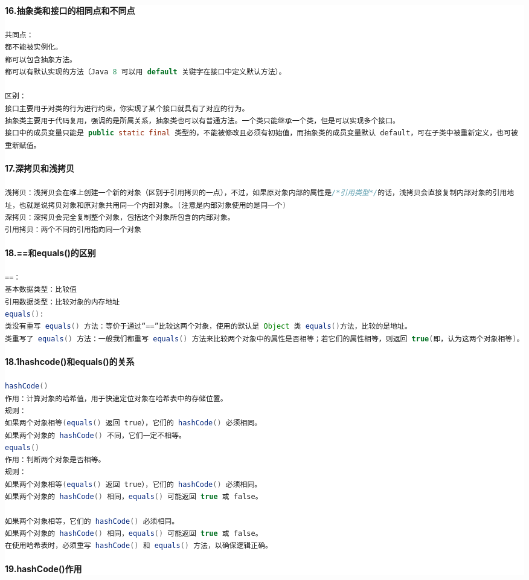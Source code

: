 #### 16.抽象类和接口的相同点和不同点

```java
共同点：  
都不能被实例化。 
都可以包含抽象方法。 
都可以有默认实现的方法（Java 8 可以用 default 关键字在接口中定义默认方法）。 

区别：  
接口主要用于对类的行为进行约束，你实现了某个接口就具有了对应的行为。
抽象类主要用于代码复用，强调的是所属关系，抽象类也可以有普通方法。一个类只能继承一个类，但是可以实现多个接口。 
接口中的成员变量只能是 public static final 类型的，不能被修改且必须有初始值，而抽象类的成员变量默认 default，可在子类中被重新定义，也可被重新赋值。
```

#### 17.深拷贝和浅拷贝

```java
浅拷贝：浅拷贝会在堆上创建一个新的对象（区别于引用拷贝的一点），不过，如果原对象内部的属性是/*引用类型*/的话，浅拷贝会直接复制内部对象的引用地址，也就是说拷贝对象和原对象共用同一个内部对象。(注意是内部对象使用的是同一个)
深拷贝：深拷贝会完全复制整个对象，包括这个对象所包含的内部对象。
引用拷贝：两个不同的引用指向同一个对象
```

#### 18.==和equals()的区别

```java
==：
基本数据类型：比较值
引用数据类型：比较对象的内存地址
equals():
类没有重写 equals() 方法：等价于通过“==”比较这两个对象，使用的默认是 Object 类 equals()方法，比较的是地址。 
类重写了 equals() 方法：一般我们都重写 equals() 方法来比较两个对象中的属性是否相等；若它们的属性相等，则返回 true(即，认为这两个对象相等)。
```

#### 18.1hashcode()和equals()的关系

```java
hashCode()
作用：计算对象的哈希值，用于快速定位对象在哈希表中的存储位置。
规则：
如果两个对象相等(equals() 返回 true），它们的 hashCode() 必须相同。
如果两个对象的 hashCode() 不同，它们一定不相等。
equals()
作用：判断两个对象是否相等。
规则：
如果两个对象相等(equals() 返回 true），它们的 hashCode() 必须相同。
如果两个对象的 hashCode() 相同，equals() 可能返回 true 或 false。
         
如果两个对象相等，它们的 hashCode() 必须相同。
如果两个对象的 hashCode() 相同，equals() 可能返回 true 或 false。
在使用哈希表时，必须重写 hashCode() 和 equals() 方法，以确保逻辑正确。
```

#### 19.hashCode()作用
